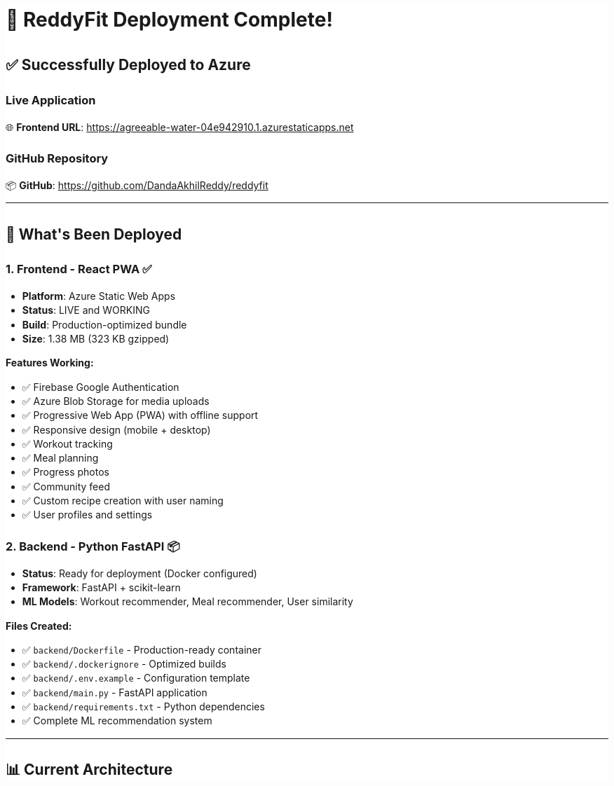 # 🎉 ReddyFit Deployment Complete!

## ✅ Successfully Deployed to Azure

### **Live Application**
🌐 **Frontend URL**: https://agreeable-water-04e942910.1.azurestaticapps.net

### **GitHub Repository**
📦 **GitHub**: https://github.com/DandaAkhilReddy/reddyfit

---

## 🚀 What's Been Deployed

### **1. Frontend - React PWA** ✅
- **Platform**: Azure Static Web Apps
- **Status**: LIVE and WORKING
- **Build**: Production-optimized bundle
- **Size**: 1.38 MB (323 KB gzipped)

**Features Working:**
- ✅ Firebase Google Authentication
- ✅ Azure Blob Storage for media uploads
- ✅ Progressive Web App (PWA) with offline support
- ✅ Responsive design (mobile + desktop)
- ✅ Workout tracking
- ✅ Meal planning
- ✅ Progress photos
- ✅ Community feed
- ✅ Custom recipe creation with user naming
- ✅ User profiles and settings

### **2. Backend - Python FastAPI** 📦
- **Status**: Ready for deployment (Docker configured)
- **Framework**: FastAPI + scikit-learn
- **ML Models**: Workout recommender, Meal recommender, User similarity

**Files Created:**
- ✅ `backend/Dockerfile` - Production-ready container
- ✅ `backend/.dockerignore` - Optimized builds
- ✅ `backend/.env.example` - Configuration template
- ✅ `backend/main.py` - FastAPI application
- ✅ `backend/requirements.txt` - Python dependencies
- ✅ Complete ML recommendation system

---

## 📊 Current Architecture
